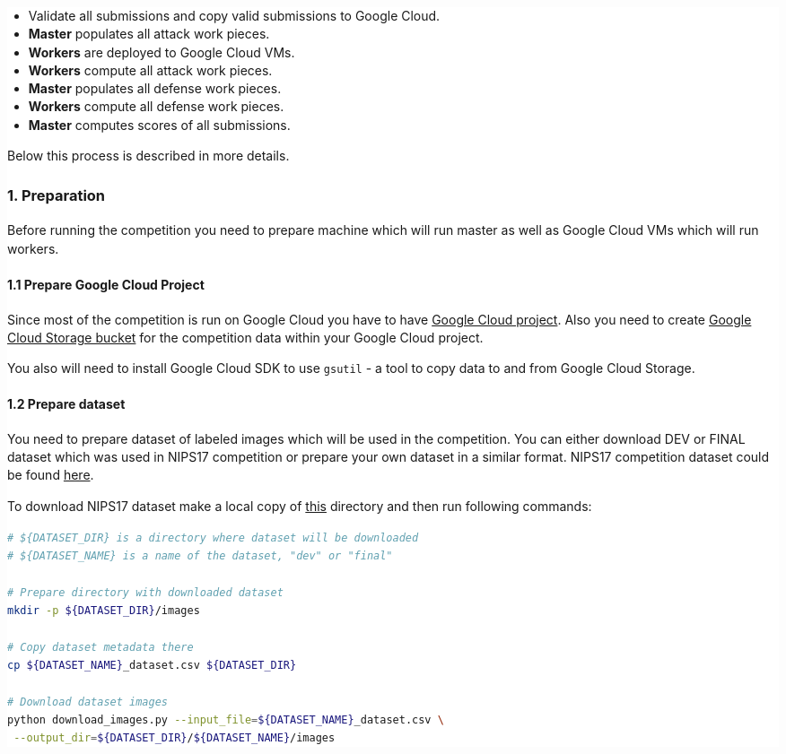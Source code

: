 * Validate all submissions and copy valid submissions to Google Cloud.
* **Master** populates all attack work pieces.
* **Workers** are deployed to Google Cloud VMs.
* **Workers** compute all attack work pieces.
* **Master** populates all defense work pieces.
* **Workers** compute all defense work pieces.
* **Master** computes scores of all submissions.

Below this process is described in more details.

### 1. Preparation

Before running the competition you need to prepare machine which will run master
as well as Google Cloud VMs which will run workers.

#### 1.1 Prepare Google Cloud Project

Since most of the competition is run on Google Cloud you have to have
[Google Cloud project](https://cloud.google.com/resource-manager/docs/creating-managing-projects).
Also you need to create
[Google Cloud Storage bucket](https://cloud.google.com/storage/docs/creating-buckets)
for the competition data within your Google Cloud project.

You also will need to install Google Cloud SDK to use `gsutil` - a tool to copy
data to and from Google Cloud Storage.

#### 1.2 Prepare dataset

You need to prepare dataset of labeled images which will be used in the
competition.
You can either download DEV or FINAL dataset which was used in NIPS17
competition or prepare your own dataset in a similar format.
NIPS17 competition dataset could be found
[here](https://github.com/tensorflow/cleverhans/tree/master/examples/nips17_adversarial_competition/dataset).

To download NIPS17 dataset make a local copy of
[this](https://github.com/tensorflow/cleverhans/tree/master/examples/nips17_adversarial_competition/dataset)
directory and then run following commands:

```bash
# ${DATASET_DIR} is a directory where dataset will be downloaded
# ${DATASET_NAME} is a name of the dataset, "dev" or "final"

# Prepare directory with downloaded dataset
mkdir -p ${DATASET_DIR}/images

# Copy dataset metadata there
cp ${DATASET_NAME}_dataset.csv ${DATASET_DIR}

# Download dataset images
python download_images.py --input_file=${DATASET_NAME}_dataset.csv \
 --output_dir=${DATASET_DIR}/${DATASET_NAME}/images
```

